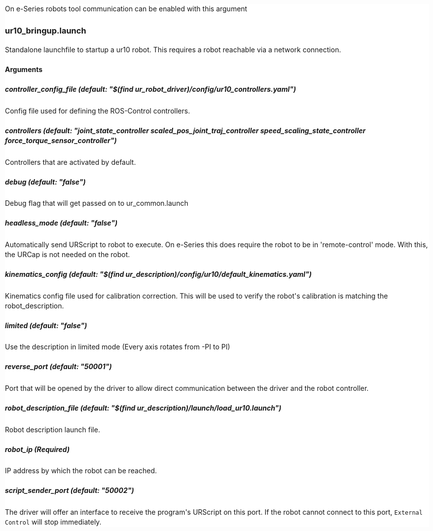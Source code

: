 On e-Series robots tool communication can be enabled with this argument

### ur10_bringup.launch

Standalone launchfile to startup a ur10 robot. This requires a robot reachable via a network connection.

#### Arguments

##### controller_config_file (default: "$(find ur_robot_driver)/config/ur10_controllers.yaml")

Config file used for defining the ROS-Control controllers.

##### controllers (default: "joint_state_controller scaled_pos_joint_traj_controller speed_scaling_state_controller force_torque_sensor_controller")

Controllers that are activated by default.

##### debug (default: "false")

Debug flag that will get passed on to ur_common.launch

##### headless_mode (default: "false")

Automatically send URScript to robot to execute. On e-Series this does require the robot to be in 'remote-control' mode. With this, the URCap is not needed on the robot.

##### kinematics_config (default: "$(find ur_description)/config/ur10/default_kinematics.yaml")

Kinematics config file used for calibration correction. This will be used to verify the robot's calibration is matching the robot_description.

##### limited (default: "false")

Use the description in limited mode (Every axis rotates from -PI to PI)

##### reverse_port (default: "50001")

Port that will be opened by the driver to allow direct communication between the driver and the robot controller.

##### robot_description_file (default: "$(find ur_description)/launch/load_ur10.launch")

Robot description launch file.

##### robot_ip (Required)

IP address by which the robot can be reached.

##### script_sender_port (default: "50002")

The driver will offer an interface to receive the program's URScript on this port. If the robot cannot connect to this port, `External Control` will stop immediately.
